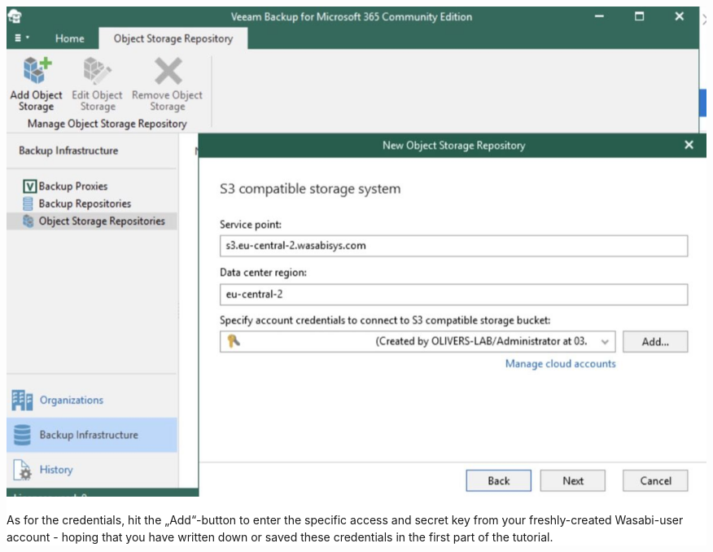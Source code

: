 ![](../images/Veeam_VBO365_05_Repository_URL.jpg)

As for the credentials, hit the „Add“-button to enter the specific access and secret key from your freshly-created Wasabi-user account - hoping that you have written down or saved these credentials in the first part of the tutorial.

